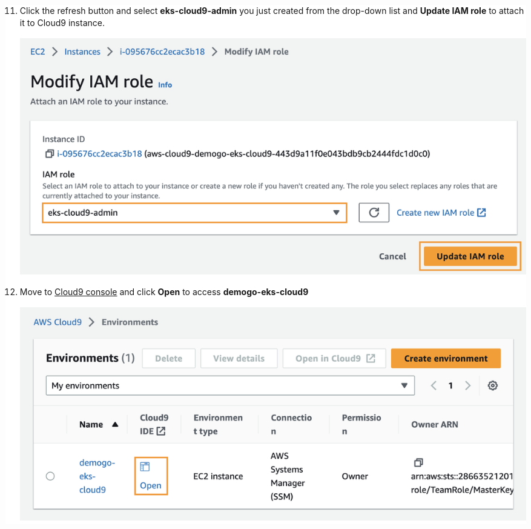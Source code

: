 11. Click the refresh button and select **eks-cloud9-admin** you just created from the drop-down list and **Update IAM role** to attach it to Cloud9 instance. 

    ![0-2-Cloud9-Setup11](/static/0-Prerequisites/0-2-Cloud9-Setup/0-2-Cloud9-Setup11.png)

12. Move to [Cloud9 console](http://console.aws.amazon.com/cloud9/) and click **Open** to access **demogo-eks-cloud9**

    ![0-2-Cloud9-Setup12](/static/0-Prerequisites/0-2-Cloud9-Setup/0-2-Cloud9-Setup12.png)
